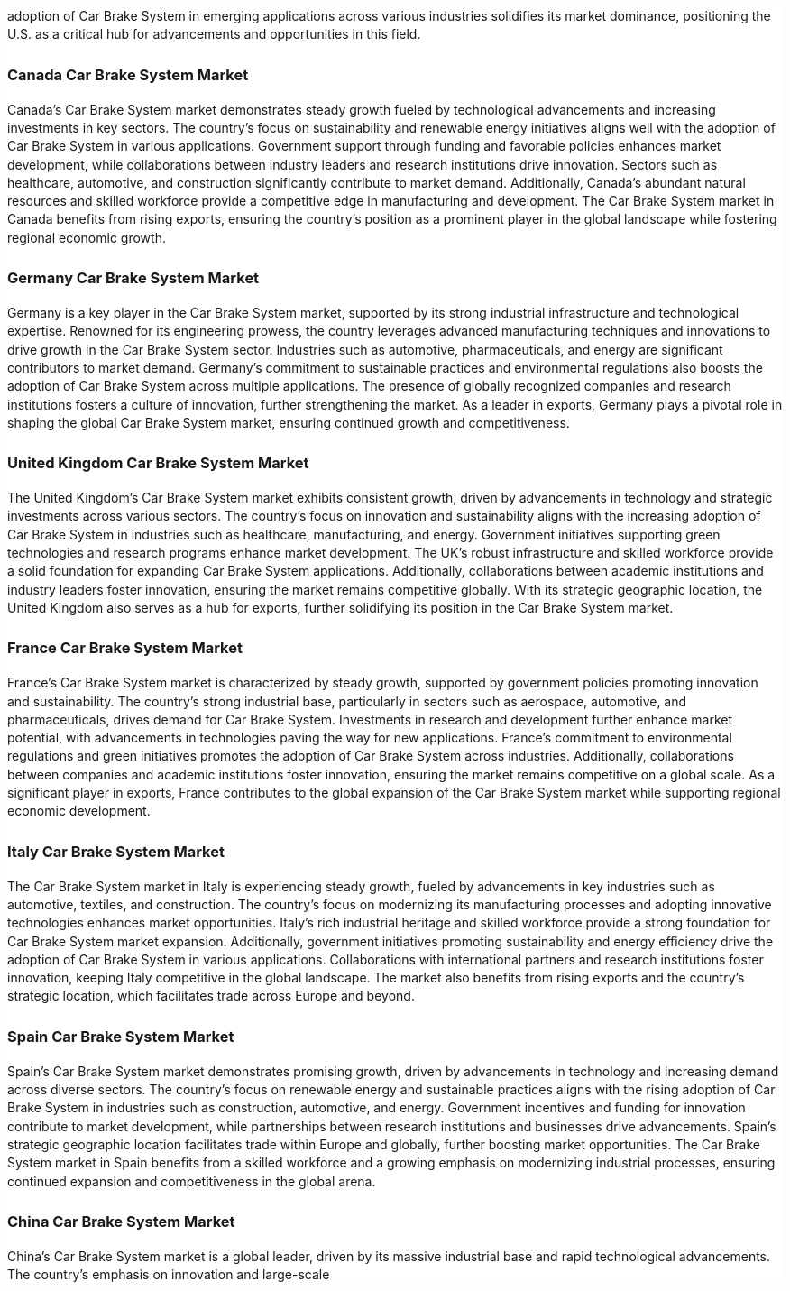 adoption of Car Brake System in emerging applications across various industries solidifies its market dominance, positioning the U.S. as a critical hub for advancements and opportunities in this field.</p><h3>Canada Car Brake System Market</h3><p>Canada&rsquo;s Car Brake System market demonstrates steady growth fueled by technological advancements and increasing investments in key sectors. The country&rsquo;s focus on sustainability and renewable energy initiatives aligns well with the adoption of Car Brake System in various applications. Government support through funding and favorable policies enhances market development, while collaborations between industry leaders and research institutions drive innovation. Sectors such as healthcare, automotive, and construction significantly contribute to market demand. Additionally, Canada&rsquo;s abundant natural resources and skilled workforce provide a competitive edge in manufacturing and development. The Car Brake System market in Canada benefits from rising exports, ensuring the country&rsquo;s position as a prominent player in the global landscape while fostering regional economic growth.</p><h3>Germany Car Brake System Market</h3><p>Germany is a key player in the Car Brake System market, supported by its strong industrial infrastructure and technological expertise. Renowned for its engineering prowess, the country leverages advanced manufacturing techniques and innovations to drive growth in the Car Brake System sector. Industries such as automotive, pharmaceuticals, and energy are significant contributors to market demand. Germany&rsquo;s commitment to sustainable practices and environmental regulations also boosts the adoption of Car Brake System across multiple applications. The presence of globally recognized companies and research institutions fosters a culture of innovation, further strengthening the market. As a leader in exports, Germany plays a pivotal role in shaping the global Car Brake System market, ensuring continued growth and competitiveness.</p><h3>United Kingdom Car Brake System Market</h3><p>The United Kingdom&rsquo;s Car Brake System market exhibits consistent growth, driven by advancements in technology and strategic investments across various sectors. The country&rsquo;s focus on innovation and sustainability aligns with the increasing adoption of Car Brake System in industries such as healthcare, manufacturing, and energy. Government initiatives supporting green technologies and research programs enhance market development. The UK&rsquo;s robust infrastructure and skilled workforce provide a solid foundation for expanding Car Brake System applications. Additionally, collaborations between academic institutions and industry leaders foster innovation, ensuring the market remains competitive globally. With its strategic geographic location, the United Kingdom also serves as a hub for exports, further solidifying its position in the Car Brake System market.</p><h3>France Car Brake System Market</h3><p>France&rsquo;s Car Brake System market is characterized by steady growth, supported by government policies promoting innovation and sustainability. The country&rsquo;s strong industrial base, particularly in sectors such as aerospace, automotive, and pharmaceuticals, drives demand for Car Brake System. Investments in research and development further enhance market potential, with advancements in technologies paving the way for new applications. France&rsquo;s commitment to environmental regulations and green initiatives promotes the adoption of Car Brake System across industries. Additionally, collaborations between companies and academic institutions foster innovation, ensuring the market remains competitive on a global scale. As a significant player in exports, France contributes to the global expansion of the Car Brake System market while supporting regional economic development.</p><h3>Italy Car Brake System Market</h3><p>The Car Brake System market in Italy is experiencing steady growth, fueled by advancements in key industries such as automotive, textiles, and construction. The country&rsquo;s focus on modernizing its manufacturing processes and adopting innovative technologies enhances market opportunities. Italy&rsquo;s rich industrial heritage and skilled workforce provide a strong foundation for Car Brake System market expansion. Additionally, government initiatives promoting sustainability and energy efficiency drive the adoption of Car Brake System in various applications. Collaborations with international partners and research institutions foster innovation, keeping Italy competitive in the global landscape. The market also benefits from rising exports and the country&rsquo;s strategic location, which facilitates trade across Europe and beyond.</p><h3>Spain Car Brake System Market</h3><p>Spain&rsquo;s Car Brake System market demonstrates promising growth, driven by advancements in technology and increasing demand across diverse sectors. The country&rsquo;s focus on renewable energy and sustainable practices aligns with the rising adoption of Car Brake System in industries such as construction, automotive, and energy. Government incentives and funding for innovation contribute to market development, while partnerships between research institutions and businesses drive advancements. Spain&rsquo;s strategic geographic location facilitates trade within Europe and globally, further boosting market opportunities. The Car Brake System market in Spain benefits from a skilled workforce and a growing emphasis on modernizing industrial processes, ensuring continued expansion and competitiveness in the global arena.</p><h3>China Car Brake System Market</h3><p>China&rsquo;s Car Brake System market is a global leader, driven by its massive industrial base and rapid technological advancements. The country&rsquo;s emphasis on innovation and large-scale